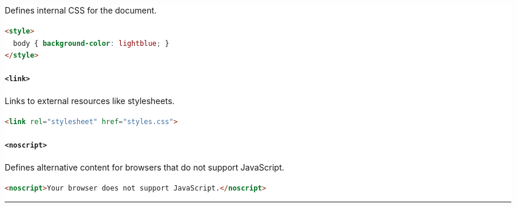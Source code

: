 Defines internal CSS for the document.

```html
<style>
  body { background-color: lightblue; }
</style>
```

#### `<link>`

Links to external resources like stylesheets.

```html
<link rel="stylesheet" href="styles.css">
```

#### `<noscript>`

Defines alternative content for browsers that do not support JavaScript.

```html
<noscript>Your browser does not support JavaScript.</noscript>
```

---
